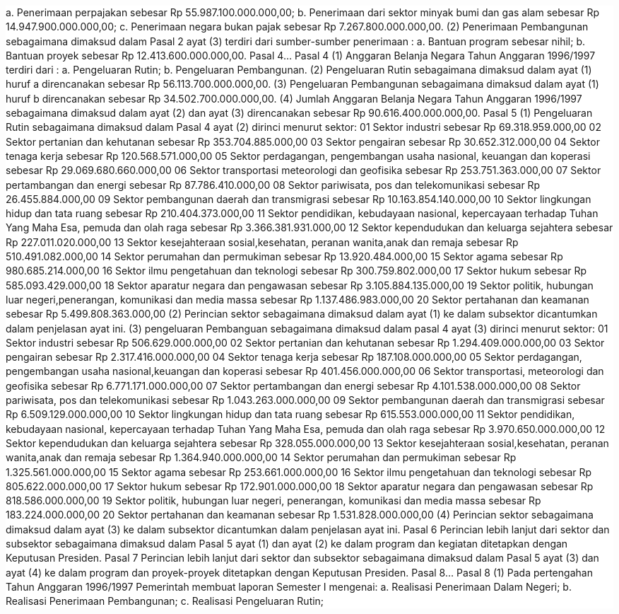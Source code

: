 a. Penerimaan perpajakan sebesar Rp 55.987.100.000.000,00;
b. Penerimaan dari sektor minyak bumi dan gas alam sebesar Rp 14.947.900.000.000,00;
c. Penerimaan negara bukan pajak sebesar Rp 7.267.800.000.000,00.
(2) Penerimaan Pembangunan sebagaimana dimaksud dalam Pasal 2 ayat (3) terdiri dari sumber-sumber penerimaan :
a. Bantuan program sebesar nihil;
b. Bantuan proyek sebesar Rp 12.413.600.000.000,00. Pasal 4…
Pasal 4
(1) Anggaran Belanja Negara Tahun Anggaran 1996/1997 terdiri dari :
a. Pengeluaran Rutin;
b. Pengeluaran Pembangunan.
(2) Pengeluaran Rutin sebagaimana dimaksud dalam ayat (1) huruf a direncanakan sebesar Rp 56.113.700.000.000,00.
(3) Pengeluaran Pembangunan sebagaimana dimaksud dalam ayat (1) huruf b direncanakan sebesar Rp 34.502.700.000.000,00.
(4) Jumlah Anggaran Belanja Negara Tahun Anggaran 1996/1997 sebagaimana dimaksud dalam ayat (2) dan ayat (3) direncanakan sebesar Rp 90.616.400.000.000,00.
Pasal 5
(1) Pengeluaran Rutin sebagaimana dimaksud dalam Pasal 4 ayat (2) dirinci menurut sektor: 01 Sektor industri sebesar Rp 69.318.959.000,00 02 Sektor pertanian dan kehutanan sebesar Rp 353.704.885.000,00 03 Sektor pengairan sebesar Rp 30.652.312.000,00 04 Sektor tenaga kerja sebesar Rp 120.568.571.000,00 05 Sektor perdagangan, pengembangan usaha nasional, keuangan dan koperasi sebesar Rp 29.069.680.660.000,00 06 Sektor transportasi meteorologi dan geofisika sebesar Rp 253.751.363.000,00 07 Sektor pertambangan dan energi sebesar Rp 87.786.410.000,00 08 Sektor pariwisata, pos dan telekomunikasi sebesar Rp 26.455.884.000,00 09 Sektor pembangunan daerah dan transmigrasi sebesar Rp 10.163.854.140.000,00 10 Sektor lingkungan hidup dan tata ruang sebesar Rp 210.404.373.000,00 11 Sektor pendidikan, kebudayaan nasional, kepercayaan terhadap Tuhan Yang Maha Esa, pemuda dan olah raga sebesar Rp 3.366.381.931.000,00 12 Sektor kependudukan dan keluarga sejahtera sebesar Rp 227.011.020.000,00 13 Sektor kesejahteraan sosial,kesehatan, peranan wanita,anak dan remaja sebesar Rp 510.491.082.000,00 14 Sektor perumahan dan permukiman sebesar Rp 13.920.484.000,00 15 Sektor agama sebesar Rp 980.685.214.000,00 16 Sektor ilmu pengetahuan dan teknologi sebesar Rp 300.759.802.000,00 17 Sektor hukum sebesar Rp 585.093.429.000,00 18 Sektor aparatur negara dan pengawasan sebesar Rp 3.105.884.135.000,00 19 Sektor politik, hubungan luar negeri,penerangan, komunikasi dan media massa sebesar Rp 1.137.486.983.000,00 20 Sektor pertahanan dan keamanan sebesar Rp 5.499.808.363.000,00 (2) Perincian sektor sebagaimana dimaksud dalam ayat (1) ke dalam subsektor dicantumkan dalam penjelasan ayat ini.
(3) pengeluaran Pembanguan sebagaimana dimaksud dalam pasal 4 ayat (3) dirinci menurut sektor: 01 Sektor industri sebesar Rp 506.629.000.000,00 02 Sektor pertanian dan kehutanan sebesar Rp 1.294.409.000.000,00 03 Sektor pengairan sebesar Rp 2.317.416.000.000,00 04 Sektor tenaga kerja sebesar Rp 187.108.000.000,00 05 Sektor perdagangan, pengembangan usaha nasional,keuangan dan koperasi sebesar Rp 401.456.000.000,00 06 Sektor transportasi, meteorologi dan geofisika sebesar Rp 6.771.171.000.000,00 07 Sektor pertambangan dan energi sebesar Rp 4.101.538.000.000,00 08 Sektor pariwisata, pos dan telekomunikasi sebesar Rp 1.043.263.000.000,00 09 Sektor pembangunan daerah dan transmigrasi sebesar Rp 6.509.129.000.000,00 10 Sektor lingkungan hidup dan tata ruang sebesar Rp 615.553.000.000,00 11 Sektor pendidikan, kebudayaan nasional, kepercayaan terhadap Tuhan Yang Maha Esa, pemuda dan olah raga sebesar Rp 3.970.650.000.000,00 12 Sektor kependudukan dan keluarga sejahtera sebesar Rp 328.055.000.000,00 13 Sektor kesejahteraan sosial,kesehatan, peranan wanita,anak dan remaja sebesar Rp 1.364.940.000.000,00 14 Sektor perumahan dan permukiman sebesar Rp 1.325.561.000.000,00 15 Sektor agama sebesar Rp 253.661.000.000,00 16 Sektor ilmu pengetahuan dan teknologi sebesar Rp 805.622.000.000,00 17 Sektor hukum sebesar Rp 172.901.000.000,00 18 Sektor aparatur negara dan pengawasan sebesar Rp 818.586.000.000,00 19 Sektor politik, hubungan luar negeri, penerangan, komunikasi dan media massa sebesar Rp 183.224.000.000,00 20 Sektor pertahanan dan keamanan sebesar Rp 1.531.828.000.000,00 (4) Perincian sektor sebagaimana dimaksud dalam ayat (3) ke dalam subsektor dicantumkan dalam penjelasan ayat ini.
Pasal 6
Perincian lebih lanjut dari sektor dan subsektor sebagaimana dimaksud dalam Pasal 5 ayat (1) dan ayat (2) ke dalam program dan kegiatan ditetapkan dengan Keputusan Presiden.
Pasal 7
Perincian lebih lanjut dari sektor dan subsektor sebagaimana dimaksud dalam Pasal 5 ayat (3) dan ayat (4) ke dalam program dan proyek-proyek ditetapkan dengan Keputusan Presiden. Pasal 8…
Pasal 8
(1) Pada pertengahan Tahun Anggaran 1996/1997 Pemerintah membuat laporan Semester I mengenai:
a. Realisasi Penerimaan Dalam Negeri;
b. Realisasi Penerimaan Pembangunan;
c. Realisasi Pengeluaran Rutin;